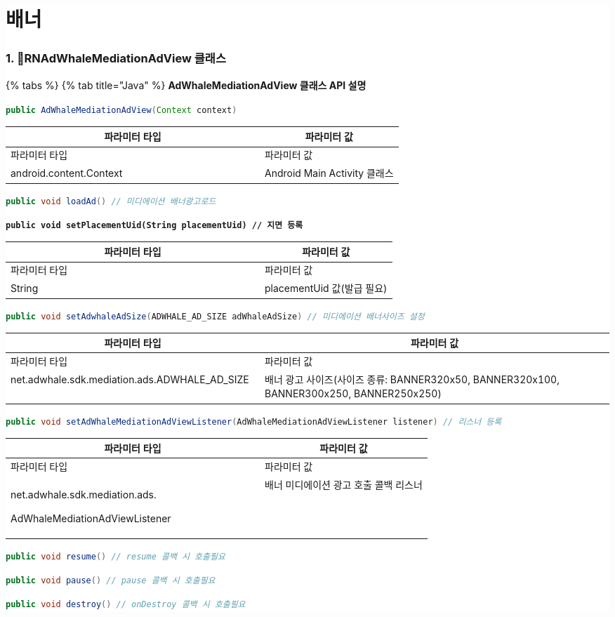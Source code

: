 # 배너

### 1. RNAdWhaleMediationAdView 클래스

{% tabs %}
{% tab title="Java" %}
**AdWhaleMediationAdView 클래스 API 설명**

```java
public AdWhaleMediationAdView(Context context)
```

<table data-header-hidden><thead><tr><th width="348">파라미터 타입</th><th>파라미터 값</th></tr></thead><tbody><tr><td>파라미터 타입</td><td>파라미터 값</td></tr><tr><td>android.content.Context</td><td>Android Main Activity 클래스</td></tr></tbody></table>

```java
public void loadAd() // 미디에이션 배너광고로드
```

<pre class="language-java"><code class="lang-java"><strong>public void setPlacementUid(String placementUid) // 지면 등록
</strong></code></pre>

<table data-header-hidden><thead><tr><th width="348">파라미터 타입</th><th>파라미터 값</th></tr></thead><tbody><tr><td>파라미터 타입</td><td>파라미터 값</td></tr><tr><td>String</td><td>placementUid 값(발급 필요)</td></tr></tbody></table>

```java
public void setAdwhaleAdSize(ADWHALE_AD_SIZE adWhaleAdSize) // 미디에이션 배너사이즈 설정
```

<table data-header-hidden><thead><tr><th width="348">파라미터 타입</th><th>파라미터 값</th></tr></thead><tbody><tr><td>파라미터 타입</td><td>파라미터 값</td></tr><tr><td>net.adwhale.sdk.mediation.ads.ADWHALE_AD_SIZE</td><td>배너 광고 사이즈(사이즈 종류: BANNER320x50, BANNER320x100, BANNER300x250, BANNER250x250) </td></tr></tbody></table>

```java
public void setAdWhaleMediationAdViewListener(AdWhaleMediationAdViewListener listener) // 리스너 등록
```

<table data-header-hidden><thead><tr><th width="348">파라미터 타입</th><th>파라미터 값</th></tr></thead><tbody><tr><td>파라미터 타입</td><td>파라미터 값</td></tr><tr><td><p>net.adwhale.sdk.mediation.ads.</p><p>AdWhaleMediationAdViewListener</p></td><td>배너 미디에이션 광고 호출 콜백 리스너</td></tr></tbody></table>

```java
public void resume() // resume 콜백 시 호출필요
```

```java
public void pause() // pause 콜백 시 호출필요
```

```java
public void destroy() // onDestroy 콜백 시 호출필요
```


